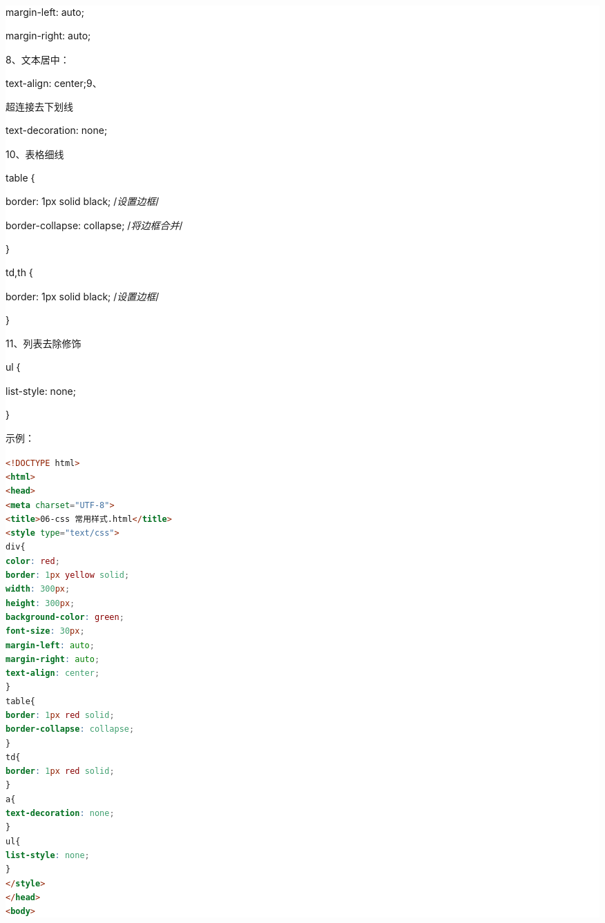 margin-left: auto;

margin-right: auto;

8、文本居中：

text-align: center;9、

超连接去下划线

text-decoration: none;

10、表格细线

table {

border: 1px solid black; /*设置边框*/

border-collapse: collapse; /*将边框合并*/

}

td,th {

border: 1px solid black; /*设置边框*/

}

11、列表去除修饰

ul {

list-style: none;

}

示例：

```html
<!DOCTYPE html>
<html>
<head>
<meta charset="UTF-8">
<title>06-css 常用样式.html</title>
<style type="text/css">
div{
color: red;
border: 1px yellow solid;
width: 300px;
height: 300px;
background-color: green;
font-size: 30px;
margin-left: auto;
margin-right: auto;
text-align: center;
}
table{
border: 1px red solid;
border-collapse: collapse;
}
td{
border: 1px red solid;
}
a{
text-decoration: none;
}
ul{
list-style: none;
}
</style>
</head>
<body>
```